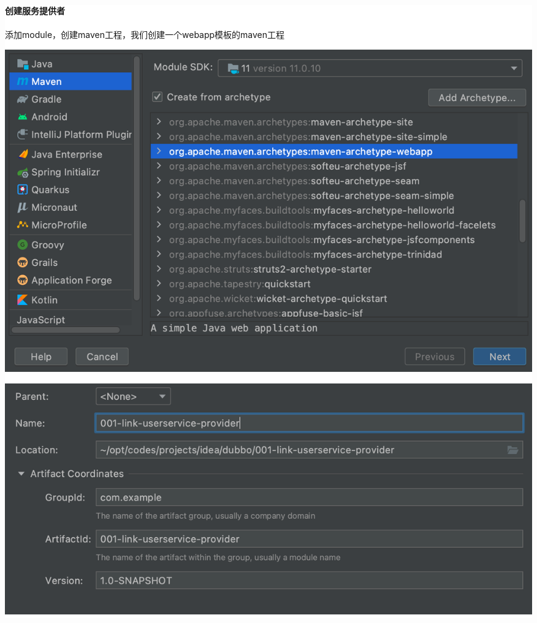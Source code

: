 #### 创建服务提供者

添加module，创建maven工程，我们创建一个webapp模板的maven工程

![image-20220312105205694](./dubbo基础/image-20220312105205694.png)

![image-20220312105332373](./dubbo基础/image-20220312105332373.png)
